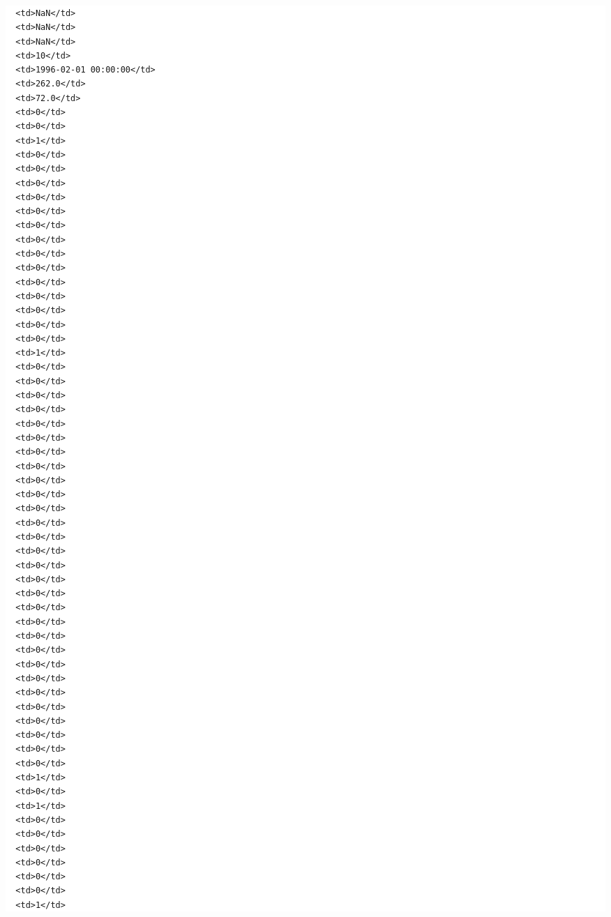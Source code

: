       <td>NaN</td>
      <td>NaN</td>
      <td>NaN</td>
      <td>10</td>
      <td>1996-02-01 00:00:00</td>
      <td>262.0</td>
      <td>72.0</td>
      <td>0</td>
      <td>0</td>
      <td>1</td>
      <td>0</td>
      <td>0</td>
      <td>0</td>
      <td>0</td>
      <td>0</td>
      <td>0</td>
      <td>0</td>
      <td>0</td>
      <td>0</td>
      <td>0</td>
      <td>0</td>
      <td>0</td>
      <td>0</td>
      <td>0</td>
      <td>1</td>
      <td>0</td>
      <td>0</td>
      <td>0</td>
      <td>0</td>
      <td>0</td>
      <td>0</td>
      <td>0</td>
      <td>0</td>
      <td>0</td>
      <td>0</td>
      <td>0</td>
      <td>0</td>
      <td>0</td>
      <td>0</td>
      <td>0</td>
      <td>0</td>
      <td>0</td>
      <td>0</td>
      <td>0</td>
      <td>0</td>
      <td>0</td>
      <td>0</td>
      <td>0</td>
      <td>0</td>
      <td>0</td>
      <td>0</td>
      <td>0</td>
      <td>0</td>
      <td>0</td>
      <td>1</td>
      <td>0</td>
      <td>1</td>
      <td>0</td>
      <td>0</td>
      <td>0</td>
      <td>0</td>
      <td>0</td>
      <td>0</td>
      <td>1</td>